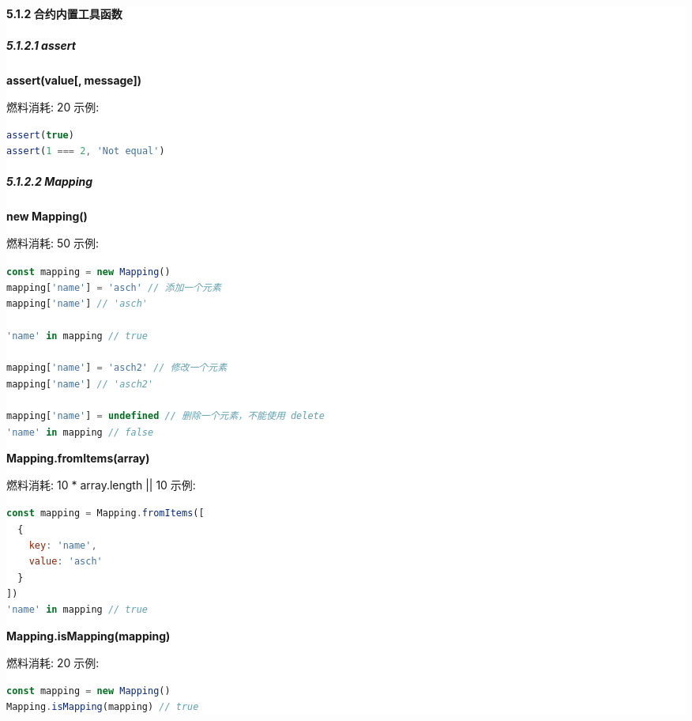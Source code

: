 #### 5.1.2 合约内置工具函数

##### 5.1.2.1 assert

**assert(value[, message])**

燃料消耗: 20
示例:

```js
assert(true)
assert(1 === 2, 'Not equal')
```

##### 5.1.2.2 Mapping

**new Mapping()**

燃料消耗: 50
示例:

```js
const mapping = new Mapping()
mapping['name'] = 'asch' // 添加一个元素
mapping['name'] // 'asch'

'name' in mapping // true

mapping['name'] = 'asch2' // 修改一个元素
mapping['name'] // 'asch2'

mapping['name'] = undefined // 删除一个元素，不能使用 delete
'name' in mapping // false
```

**Mapping.fromItems(array)**

燃料消耗: 10 * array.length || 10
示例:

```js
const mapping = Mapping.fromItems([
  {
    key: 'name',
    value: 'asch'
  }
])
'name' in mapping // true
```

**Mapping.isMapping(mapping)**

燃料消耗: 20
示例:

```js
const mapping = new Mapping()
Mapping.isMapping(mapping) // true
```
